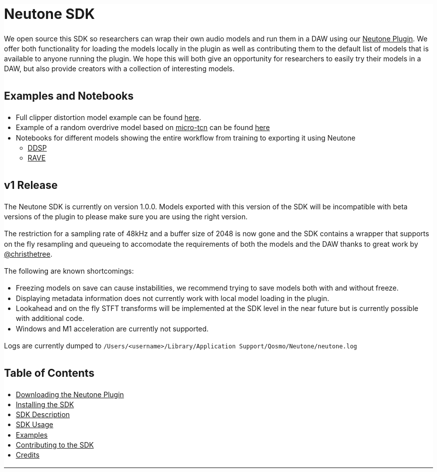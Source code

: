 # Neutone SDK

We open source this SDK so researchers can wrap their own audio models and run them in a DAW using our [Neutone Plugin](https://neutone.space/). We offer both functionality for loading the models locally in the plugin as well as contributing them to the default list of models that is available to anyone running the plugin. We hope this will both give an opportunity for researchers to easily try their models in a DAW, but also provide creators with a collection of interesting models.

<a name="examples"/>

## Examples and Notebooks

- Full clipper distortion model example can be found [here](examples/example_clipper.py).
- Example of a random overdrive model based on [micro-tcn](https://github.com/csteinmetz1/micro-tcn) can be found [here](examples/example_overdrive-random.py)
- Notebooks for different models showing the entire workflow from training to exporting it using Neutone
    - [DDSP](https://colab.research.google.com/drive/15FuafmtGWEyvTOOQbN1AMIQRhGLy23Pg)
    - [RAVE](https://colab.research.google.com/drive/1hty5Bd7rJJ70hlI-5720sEY3kylNxBIt)

## v1 Release

The Neutone SDK is currently on version 1.0.0. Models exported with this version of the SDK will be incompatible with beta versions of the plugin to please make sure you are using the right version. 


The restriction for a sampling rate of 48kHz and a buffer size of 2048 is now gone and the SDK contains a wrapper that supports on the fly resampling and queueing to accomodate the requirements of both the models and the DAW thanks to great work by [@christhetree](https://github.com/christhetree).


The following are known shortcomings:
- Freezing models on save can cause instabilities, we recommend trying to save models both with and without freeze.
- Displaying metadata information does not currently work with local model loading in the plugin.
- Lookahead and on the fly STFT transforms will be implemented at the SDK level in the near future but is currently possible with additional code.
- Windows and M1 acceleration are currently not supported.

Logs are currently dumped to `/Users/<username>/Library/Application Support/Qosmo/Neutone/neutone.log`

## Table of Contents
- [Downloading the Neutone Plugin](#download)
- [Installing the SDK](#install)
- [SDK Description](#description)
- [SDK Usage](#usage)
- [Examples](#examples)
- [Contributing to the SDK](#contributing)
- [Credits](#credits)

--- 
